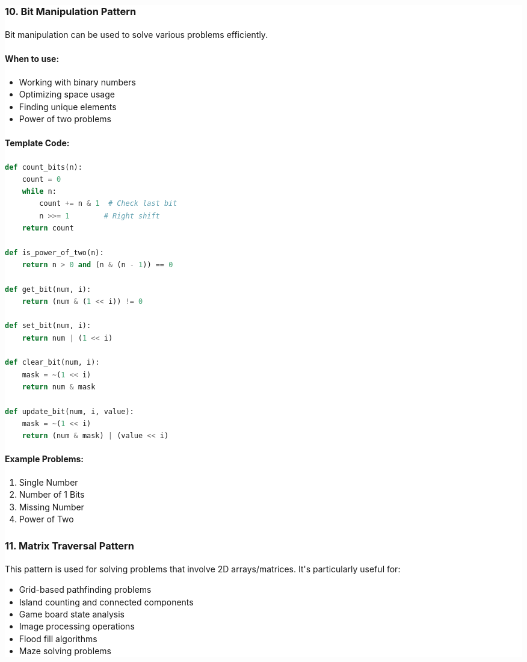 ### 10. Bit Manipulation Pattern

Bit manipulation can be used to solve various problems efficiently.

#### When to use:
- Working with binary numbers
- Optimizing space usage
- Finding unique elements
- Power of two problems

#### Template Code:
```python
def count_bits(n):
    count = 0
    while n:
        count += n & 1  # Check last bit
        n >>= 1        # Right shift
    return count

def is_power_of_two(n):
    return n > 0 and (n & (n - 1)) == 0

def get_bit(num, i):
    return (num & (1 << i)) != 0

def set_bit(num, i):
    return num | (1 << i)

def clear_bit(num, i):
    mask = ~(1 << i)
    return num & mask

def update_bit(num, i, value):
    mask = ~(1 << i)
    return (num & mask) | (value << i)
```

#### Example Problems:
1. Single Number
2. Number of 1 Bits
3. Missing Number
4. Power of Two

### 11. Matrix Traversal Pattern

This pattern is used for solving problems that involve 2D arrays/matrices. It's particularly useful for:
- Grid-based pathfinding problems
- Island counting and connected components
- Game board state analysis
- Image processing operations
- Flood fill algorithms
- Maze solving problems
